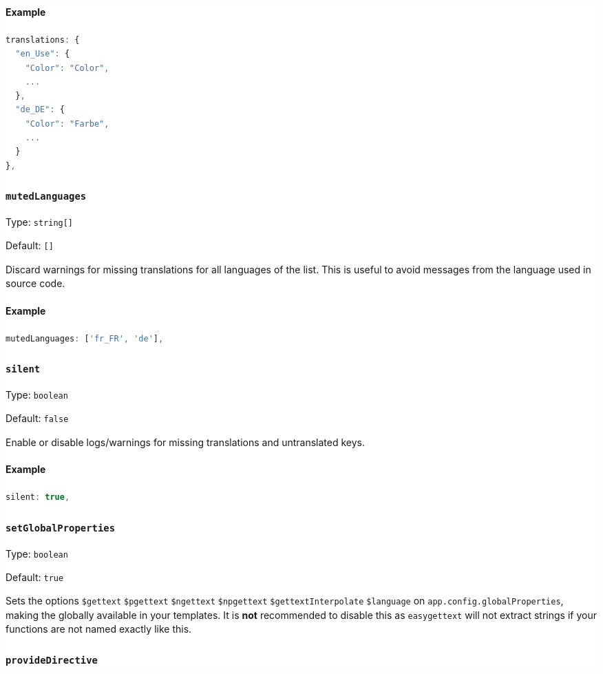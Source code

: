 #### Example

```javascript
translations: {
  "en_Use": {
    "Color": "Color",
    ...
  },
  "de_DE": {
    "Color": "Farbe",
    ...
  }
},
```

### `mutedLanguages`

Type: `string[]`

Default: `[]`

Discard warnings for missing translations for all languages of the list. This is useful to avoid messages from the language used in source code.

#### Example

```javascript
mutedLanguages: ['fr_FR', 'de'],
```

### `silent`

Type: `boolean`

Default: `false`

Enable or disable logs/warnings for missing translations and untranslated keys.

#### Example

```javascript
silent: true,
```

### `setGlobalProperties`

Type: `boolean`

Default: `true`

Sets the options `$gettext` `$pgettext` `$ngettext` `$npgettext` `$gettextInterpolate` `$language` on `app.config.globalProperties`, making the globally available in your templates. It is **not** recommended to disable this as `easygettext` will not extract strings if your functions are not named exactly like this.

### `provideDirective`
